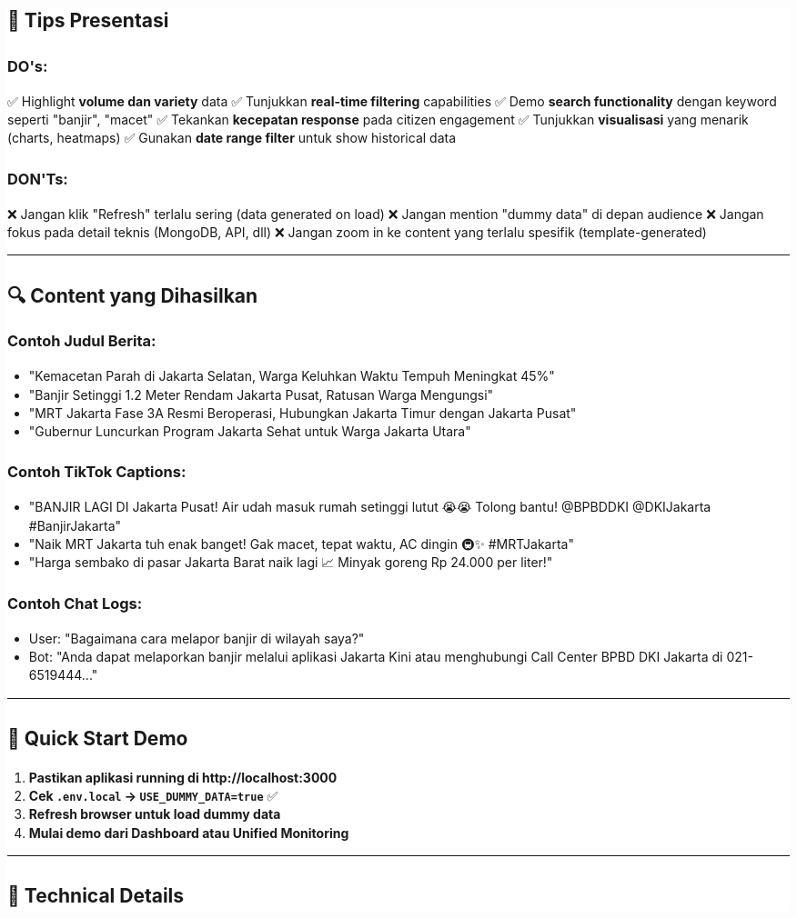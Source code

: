 
## 🎨 Tips Presentasi

### **DO's:**
✅ Highlight **volume dan variety** data
✅ Tunjukkan **real-time filtering** capabilities
✅ Demo **search functionality** dengan keyword seperti "banjir", "macet"
✅ Tekankan **kecepatan response** pada citizen engagement
✅ Tunjukkan **visualisasi** yang menarik (charts, heatmaps)
✅ Gunakan **date range filter** untuk show historical data

### **DON'Ts:**
❌ Jangan klik "Refresh" terlalu sering (data generated on load)
❌ Jangan mention "dummy data" di depan audience
❌ Jangan fokus pada detail teknis (MongoDB, API, dll)
❌ Jangan zoom in ke content yang terlalu spesifik (template-generated)

---

## 🔍 Content yang Dihasilkan

### Contoh Judul Berita:
- "Kemacetan Parah di Jakarta Selatan, Warga Keluhkan Waktu Tempuh Meningkat 45%"
- "Banjir Setinggi 1.2 Meter Rendam Jakarta Pusat, Ratusan Warga Mengungsi"
- "MRT Jakarta Fase 3A Resmi Beroperasi, Hubungkan Jakarta Timur dengan Jakarta Pusat"
- "Gubernur Luncurkan Program Jakarta Sehat untuk Warga Jakarta Utara"

### Contoh TikTok Captions:
- "BANJIR LAGI DI Jakarta Pusat! Air udah masuk rumah setinggi lutut 😭😭 Tolong bantu! @BPBDDKI @DKIJakarta #BanjirJakarta"
- "Naik MRT Jakarta tuh enak banget! Gak macet, tepat waktu, AC dingin 🚇✨ #MRTJakarta"
- "Harga sembako di pasar Jakarta Barat naik lagi 📈 Minyak goreng Rp 24.000 per liter!"

### Contoh Chat Logs:
- User: "Bagaimana cara melapor banjir di wilayah saya?"
- Bot: "Anda dapat melaporkan banjir melalui aplikasi Jakarta Kini atau menghubungi Call Center BPBD DKI Jakarta di 021-6519444..."

---

## 🚀 Quick Start Demo

1. **Pastikan aplikasi running di http://localhost:3000**
2. **Cek `.env.local` → `USE_DUMMY_DATA=true`** ✅
3. **Refresh browser untuk load dummy data**
4. **Mulai demo dari Dashboard atau Unified Monitoring**

---

## 📝 Technical Details
